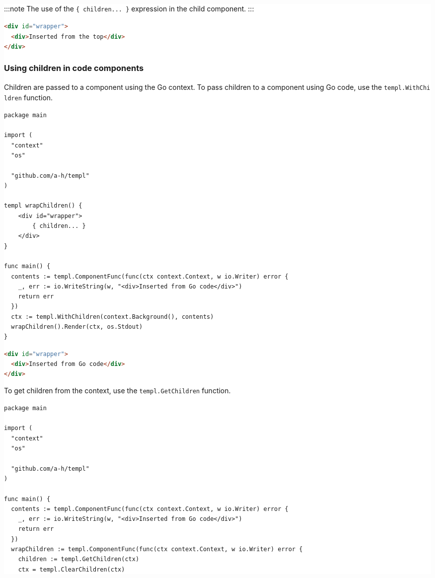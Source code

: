 :::note
The use of the `{ children... }` expression in the child component.
:::

```html title="output"
<div id="wrapper">
  <div>Inserted from the top</div>
</div>
```

### Using children in code components

Children are passed to a component using the Go context. To pass children to a component using Go code, use the `templ.WithChildren` function.

```templ
package main

import (
  "context"
  "os"

  "github.com/a-h/templ"
)

templ wrapChildren() {
	<div id="wrapper">
		{ children... }
	</div>
}

func main() {
  contents := templ.ComponentFunc(func(ctx context.Context, w io.Writer) error {
    _, err := io.WriteString(w, "<div>Inserted from Go code</div>")
    return err
  })
  ctx := templ.WithChildren(context.Background(), contents)
  wrapChildren().Render(ctx, os.Stdout)
}
```

```html title="output"
<div id="wrapper">
  <div>Inserted from Go code</div>
</div>
```

To get children from the context, use the `templ.GetChildren` function.

```templ
package main

import (
  "context"
  "os"

  "github.com/a-h/templ"
)

func main() {
  contents := templ.ComponentFunc(func(ctx context.Context, w io.Writer) error {
    _, err := io.WriteString(w, "<div>Inserted from Go code</div>")
    return err
  })
  wrapChildren := templ.ComponentFunc(func(ctx context.Context, w io.Writer) error {
    children := templ.GetChildren(ctx)
    ctx = templ.ClearChildren(ctx)
```
